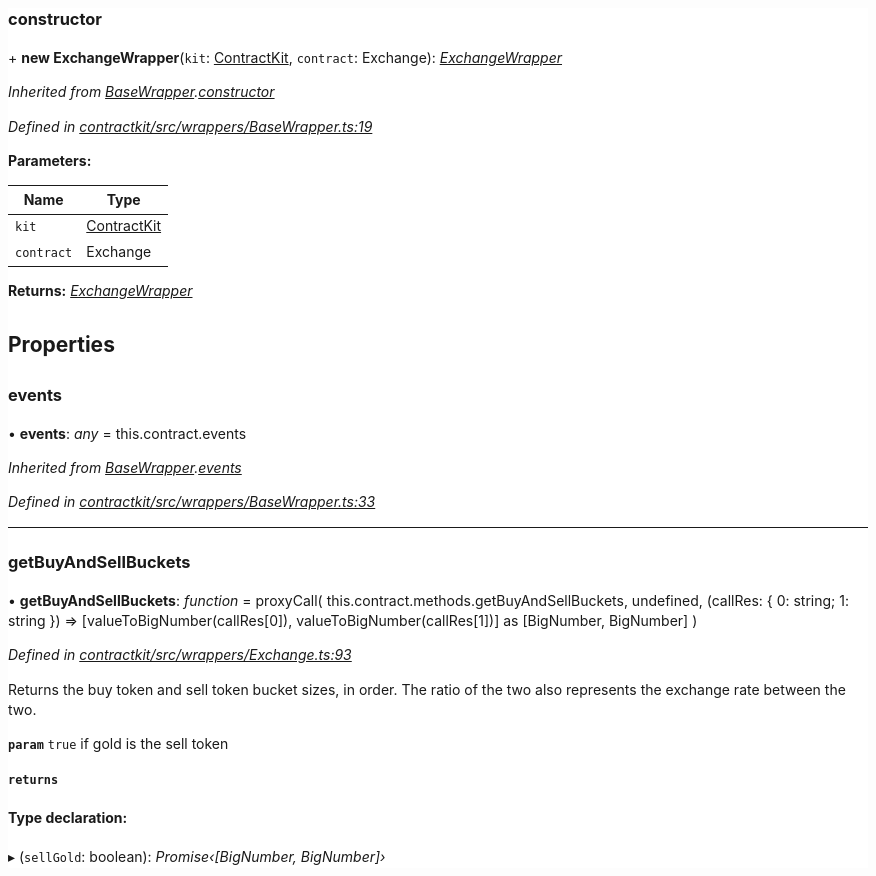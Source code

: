 ###  constructor

\+ **new ExchangeWrapper**(`kit`: [ContractKit](_kit_.contractkit.md), `contract`: Exchange): *[ExchangeWrapper](_wrappers_exchange_.exchangewrapper.md)*

*Inherited from [BaseWrapper](_wrappers_basewrapper_.basewrapper.md).[constructor](_wrappers_basewrapper_.basewrapper.md#constructor)*

*Defined in [contractkit/src/wrappers/BaseWrapper.ts:19](https://github.com/celo-org/celo-monorepo/blob/master/packages/contractkit/src/wrappers/BaseWrapper.ts#L19)*

**Parameters:**

Name | Type |
------ | ------ |
`kit` | [ContractKit](_kit_.contractkit.md) |
`contract` | Exchange |

**Returns:** *[ExchangeWrapper](_wrappers_exchange_.exchangewrapper.md)*

## Properties

###  events

• **events**: *any* = this.contract.events

*Inherited from [BaseWrapper](_wrappers_basewrapper_.basewrapper.md).[events](_wrappers_basewrapper_.basewrapper.md#events)*

*Defined in [contractkit/src/wrappers/BaseWrapper.ts:33](https://github.com/celo-org/celo-monorepo/blob/master/packages/contractkit/src/wrappers/BaseWrapper.ts#L33)*

___

###  getBuyAndSellBuckets

• **getBuyAndSellBuckets**: *function* = proxyCall(
    this.contract.methods.getBuyAndSellBuckets,
    undefined,
    (callRes: { 0: string; 1: string }) =>
      [valueToBigNumber(callRes[0]), valueToBigNumber(callRes[1])] as [BigNumber, BigNumber]
  )

*Defined in [contractkit/src/wrappers/Exchange.ts:93](https://github.com/celo-org/celo-monorepo/blob/master/packages/contractkit/src/wrappers/Exchange.ts#L93)*

Returns the buy token and sell token bucket sizes, in order. The ratio of
the two also represents the exchange rate between the two.

**`param`** `true` if gold is the sell token

**`returns`** 

#### Type declaration:

▸ (`sellGold`: boolean): *Promise‹[BigNumber, BigNumber]›*
